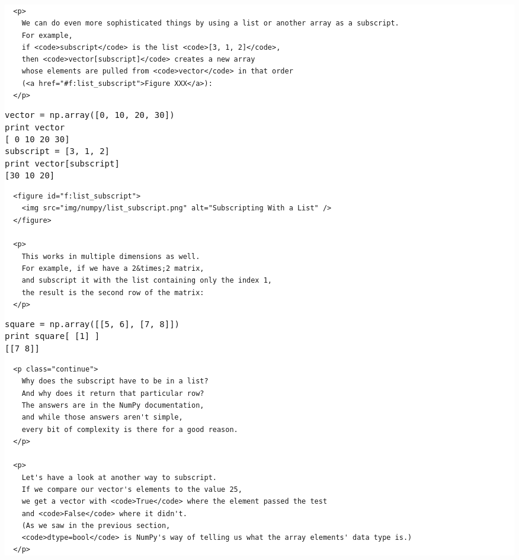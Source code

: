       <p>
        We can do even more sophisticated things by using a list or another array as a subscript.
        For example,
        if <code>subscript</code> is the list <code>[3, 1, 2]</code>,
        then <code>vector[subscript]</code> creates a new array
        whose elements are pulled from <code>vector</code> in that order
        (<a href="#f:list_subscript">Figure XXX</a>):
      </p>

<pre src="src/numpy/subscript_list.py">
vector = np.array([0, 10, 20, 30])
print vector
<span class="out">[ 0 10 20 30]</span>
subscript = [3, 1, 2]
print vector[subscript]
<span class="out">[30 10 20]</span>
</pre>

      <figure id="f:list_subscript">
        <img src="img/numpy/list_subscript.png" alt="Subscripting With a List" />
      </figure>

      <p>
        This works in multiple dimensions as well.
        For example, if we have a 2&times;2 matrix,
        and subscript it with the list containing only the index 1,
        the result is the second row of the matrix:
      </p>

<pre src="src/numpy/subscript_2d.py">
square = np.array([[5, 6], [7, 8]])
print square[ [1] ]
<span class="out">[[7 8]]</span>
</pre>

      <p class="continue">
        Why does the subscript have to be in a list?
        And why does it return that particular row?
        The answers are in the NumPy documentation,
        and while those answers aren't simple,
        every bit of complexity is there for a good reason.
      </p>

      <p>
        Let's have a look at another way to subscript.
        If we compare our vector's elements to the value 25,
        we get a vector with <code>True</code> where the element passed the test
        and <code>False</code> where it didn't.
        (As we saw in the previous section,
        <code>dtype=bool</code> is NumPy's way of telling us what the array elements' data type is.)
      </p>
